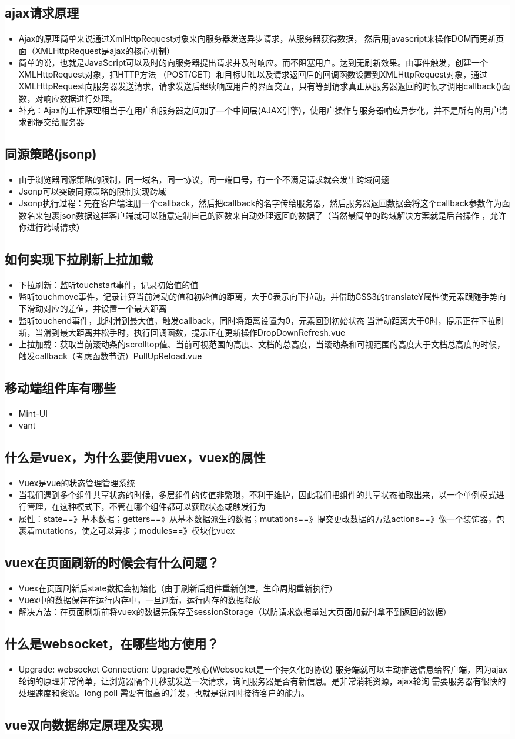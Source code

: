 ## ajax请求原理

+ Ajax的原理简单来说通过XmlHttpRequest对象来向服务器发送异步请求，从服务器获得数据，
  然后用javascript来操作DOM而更新页面（XMLHttpRequest是ajax的核心机制）
+ 简单的说，也就是JavaScript可以及时的向服务器提出请求并及时响应。而不阻塞用户。达到无刷新效果。由事件触发，创建一个XMLHttpRequest对象，把HTTP方法 （POST/GET）和目标URL以及请求返回后的回调函数设置到XMLHttpRequest对象，通过XMLHttpRequest向服务器发送请求，请求发送后继续响应用户的界面交互，只有等到请求真正从服务器返回的时候才调用callback()函数，对响应数据进行处理。
+ 补充：Ajax的工作原理相当于在用户和服务器之间加了—个中间层(AJAX引擎)，使用户操作与服务器响应异步化。并不是所有的用户请求都提交给服务器

## 同源策略(jsonp)

+ 由于浏览器同源策略的限制，同一域名，同一协议，同一端口号，有一个不满足请求就会发生跨域问题
+ Jsonp可以突破同源策略的限制实现跨域
+ Jsonp执行过程：先在客户端注册一个callback，然后把callback的名字传给服务器，然后服务器返回数据会将这个callback参数作为函数名来包裹json数据这样客户端就可以随意定制自己的函数来自动处理返回的数据了（当然最简单的跨域解决方案就是后台操作 ，允许你进行跨域请求）

## 如何实现下拉刷新上拉加载

+ 下拉刷新：监听touchstart事件，记录初始值的值
+ 监听touchmove事件，记录计算当前滑动的值和初始值的距离，大于0表示向下拉动，并借助CSS3的translateY属性使元素跟随手势向下滑动对应的差值，并设置一个最大距离
+ 监听touchend事件，此时滑到最大值，触发callback，同时将距离设置为0，元素回到初始状态
  当滑动距离大于0时，提示正在下拉刷新，当滑到最大距离并松手时，执行回调函数，提示正在更新操作DropDownRefresh.vue
+ 上拉加载：获取当前滚动条的scrolltop值、当前可视范围的高度、文档的总高度，当滚动条和可视范围的高度大于文档总高度的时候，触发callback（考虑函数节流）PullUpReload.vue

## 移动端组件库有哪些

+ Mint-UI
+ vant

## 什么是vuex，为什么要使用vuex，vuex的属性

+ Vuex是vue的状态管理管理系统
+ 当我们遇到多个组件共享状态的时候，多层组件的传值非繁琐，不利于维护，因此我们把组件的共享状态抽取出来，以一个单例模式进行管理，在这种模式下，不管在哪个组件都可以获取状态或触发行为
+ 属性：state==》基本数据；getters==》从基本数据派生的数据；mutations==》提交更改数据的方法actions==》像一个装饰器，包裹着mutations，使之可以异步；modules==》模块化vuex

## vuex在页面刷新的时候会有什么问题？

+ Vuex在页面刷新后state数据会初始化（由于刷新后组件重新创建，生命周期重新执行）
+ Vuex中的数据保存在运行内存中，一旦刷新，运行内存的数据释放
+ 解决方法：在页面刷新前将vuex的数据先保存至sessionStorage（以防请求数据量过大页面加载时拿不到返回的数据）

## 什么是websocket，在哪些地方使用？

+ Upgrade: websocket Connection: Upgrade是核心(Websocket是一个持久化的协议)
  服务端就可以主动推送信息给客户端，因为ajax轮询的原理非常简单，让浏览器隔个几秒就发送一次请求，询问服务器是否有新信息。是非常消耗资源，ajax轮询 需要服务器有很快的处理速度和资源。long poll 需要有很高的并发，也就是说同时接待客户的能力。

## vue双向数据绑定原理及实现
